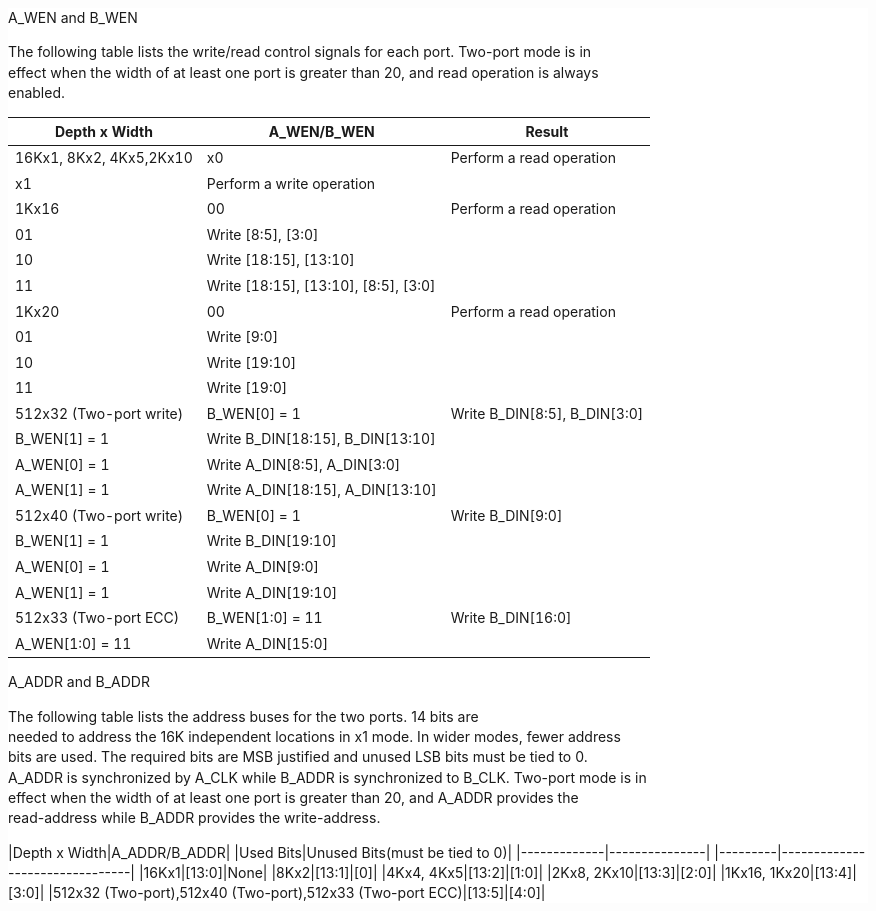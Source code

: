A\_WEN and B\_WEN

The following table lists the write/read control signals for each port. Two-port mode is in<br /> effect when the width of at least one port is greater than 20, and read operation is always<br /> enabled.

|Depth x Width|A\_WEN/B\_WEN|Result|
|-------------|-------------|------|
|16Kx1, 8Kx2, 4Kx5,2Kx10|x0|Perform a read operation|
|x1|Perform a write operation|
|1Kx16|00|Perform a read operation|
|01|Write \[8:5\], \[3:0\]|
|10|Write \[18:15\], \[13:10\]|
|11|Write \[18:15\], \[13:10\], \[8:5\], \[3:0\]|
|1Kx20|00|Perform a read operation|
|01|Write \[9:0\]|
|10|Write \[19:10\]|
|11|Write \[19:0\]|
|512x32 \(Two-port write\)|B\_WEN\[0\] = 1|Write B\_DIN\[8:5\], B\_DIN\[3:0\]|
|B\_WEN\[1\] = 1|Write B\_DIN\[18:15\], B\_DIN\[13:10\]|
|A\_WEN\[0\] = 1|Write A\_DIN\[8:5\], A\_DIN\[3:0\]|
|A\_WEN\[1\] = 1|Write A\_DIN\[18:15\], A\_DIN\[13:10\]|
|512x40 \(Two-port write\)|B\_WEN\[0\] = 1|Write B\_DIN\[9:0\]|
|B\_WEN\[1\] = 1|Write B\_DIN\[19:10\]|
|A\_WEN\[0\] = 1|Write A\_DIN\[9:0\]|
|A\_WEN\[1\] = 1|Write A\_DIN\[19:10\]|
|512x33 \(Two-port ECC\)|B\_WEN\[1:0\] = 11|Write B\_DIN\[16:0\]|
|A\_WEN\[1:0\] = 11|Write A\_DIN\[15:0\]|

A\_ADDR and B\_ADDR

The following table lists the address buses for the two ports. 14 bits are<br /> needed to address the 16K independent locations in x1 mode. In wider modes, fewer address<br /> bits are used. The required bits are MSB justified and unused LSB bits must be tied to 0.<br /> A\_ADDR is synchronized by A\_CLK while B\_ADDR is synchronized to B\_CLK. Two-port mode is in<br /> effect when the width of at least one port is greater than 20, and A\_ADDR provides the<br /> read-address while B\_ADDR provides the write-address.

|Depth x Width|A\_ADDR/B\_ADDR|
|Used Bits|Unused Bits\(must be tied to 0\)|
|-------------|---------------|
|---------|--------------------------------|
|16Kx1|\[13:0\]|None|
|8Kx2|\[13:1\]|\[0\]|
|4Kx4, 4Kx5|\[13:2\]|\[1:0\]|
|2Kx8, 2Kx10|\[13:3\]|\[2:0\]|
|1Kx16, 1Kx20|\[13:4\]|\[3:0\]|
|512x32 \(Two-port\),512x40 \(Two-port\),512x33 \(Two-port ECC\)|\[13:5\]|\[4:0\]|